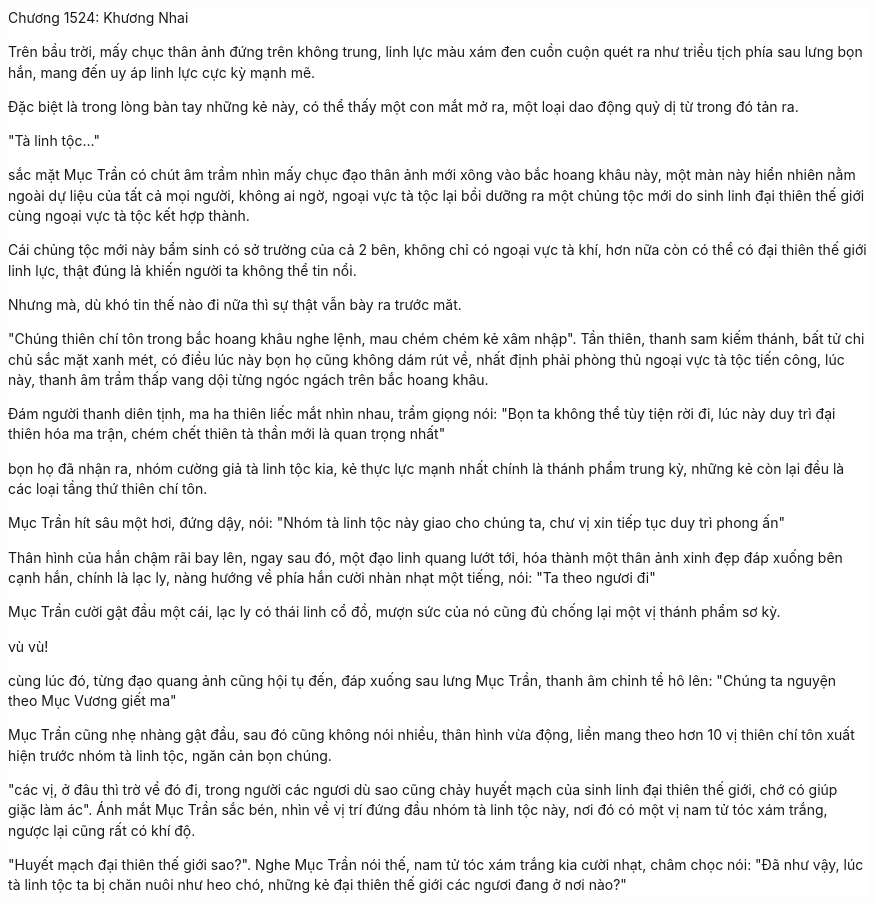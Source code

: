 




Chương 1524: Khương Nhai


Trên bầu trời, mấy chục thân ảnh đứng trên không trung, linh lực màu xám đen cuồn cuộn quét ra như triều tịch phía sau lưng bọn hắn, mang đến uy áp linh lực cực kỳ mạnh mẽ.

Đặc biệt là trong lòng bàn tay những kẻ này, có thể thấy một con mắt mở ra, một loại dao động quỷ dị từ trong đó tản ra.

"Tà linh tộc..."

sắc mặt Mục Trần có chút âm trầm nhìn mấy chục đạo thân ảnh mới xông vào bắc hoang khâu này, một màn này hiển nhiên nằm ngoài dự liệu của tất cả mọi người, không ai ngờ, ngoại vực tà tộc lại bồi dưỡng ra một chủng tộc mới do sinh linh đại thiên thế giới cùng ngoại vực tà tộc kết hợp thành.

Cái chủng tộc mới này bẩm sinh có sở trường của cả 2 bên, không chỉ có ngoại vực tà khí, hơn nữa còn có thể có đại thiên thế giới linh lực, thật đúng lả khiến người ta không thể tin nổi.

Nhưng mà, dù khó tin thế nào đi nữa thì sự thật vẫn bày ra trước măt.

"Chúng thiên chí tôn trong bắc hoang khâu nghe lệnh, mau chém chém kẻ xâm nhập". Tần thiên, thanh sam kiếm thánh, bất tử chi chủ sắc mặt xanh mét, có điều lúc này bọn họ cũng không dám rút về, nhất định phải phòng thủ ngoại vực tà tộc tiến công, lúc này, thanh âm trầm thấp vang dội từng ngóc ngách trên bắc hoang khâu.

Đám người thanh diên tịnh, ma ha thiên liếc mắt nhìn nhau, trầm giọng nói: "Bọn ta không thể tùy tiện rời đi, lúc này duy trì đại thiên hóa ma trận, chém chết thiên tà thần mới là quan trọng nhất"

bọn họ đã nhận ra, nhóm cường giả tà linh tộc kia, kẻ thực lực mạnh nhất chính là thánh phẩm trung kỳ, những kẻ còn lại đều là các loại tầng thứ thiên chí tôn.

Mục Trần hít sâu một hơi, đứng dậy, nói: "Nhóm tà linh tộc này giao cho chúng ta, chư vị xin tiếp tục duy trì phong ấn"

Thân hình của hắn chậm rãi bay lên, ngay sau đó, một đạo linh quang lướt tới, hóa thành một thân ảnh xinh đẹp đáp xuống bên cạnh hắn, chính là lạc ly, nàng hướng về phía hắn cười nhàn nhạt một tiếng, nói: "Ta theo ngươi đi"

Mục Trần cười gật đầu một cái, lạc ly có thái linh cổ đồ, mượn sức của nó cũng đủ chống lại một vị thánh phẩm sơ kỳ.

vù vù!

cùng lúc đó, từng đạo quang ảnh cũng hội tụ đến, đáp xuống sau lưng Mục Trần, thanh âm chỉnh tề hô lên: "Chúng ta nguyện theo Mục Vương giết ma"

Mục Trần cũng nhẹ nhàng gật đầu, sau đó cũng không nói nhiều, thân hình vừa động, liền mang theo hơn 10 vị thiên chí tôn xuất hiện trước nhóm tà linh tộc, ngăn cản bọn chúng.

"các vị, ở đâu thì trờ về đó đi, trong người các ngươi dù sao cũng chảy huyết mạch của sinh linh đại thiên thế giới, chớ có giúp giặc làm ác". Ánh mắt Mục Trần sắc bén, nhìn về vị trí đứng đầu nhóm tà linh tộc này, nơi đó có một vị nam tử tóc xám trắng, ngược lại cũng rất có khí độ.

"Huyết mạch đại thiên thế giới sao?". Nghe Mục Trần nói thế, nam tử tóc xám trắng kia cười nhạt, châm chọc nói: "Đã như vậy, lúc tà linh tộc ta bị chăn nuôi như heo chó, những kẻ đại thiên thế giới các ngươi đang ở nơi nào?"
